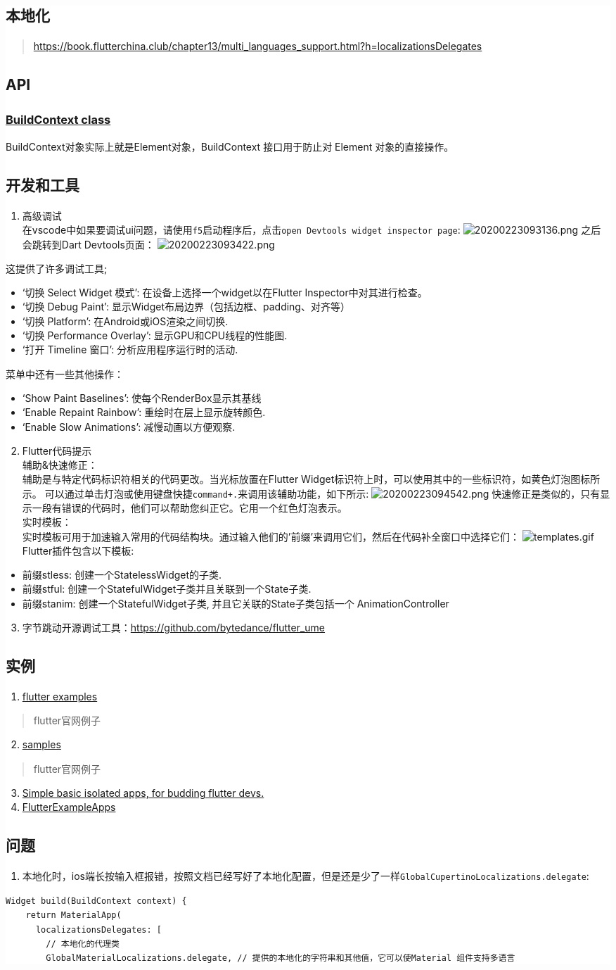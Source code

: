 ```
```
## 本地化
> https://book.flutterchina.club/chapter13/multi_languages_support.html?h=localizationsDelegates
## API
### [BuildContext class](https://api.flutter.dev/flutter/widgets/BuildContext-class.html)
BuildContext对象实际上就是Element对象，BuildContext 接口用于防止对 Element 对象的直接操作。  
## 开发和工具
1. 高级调试  
在vscode中如果要调试ui问题，请使用`f5`启动程序后，点击`open Devtools widget inspector page`:
![20200223093136.png](https://blog-pic.oss-cn-beijing.aliyuncs.com/20200223093136.png)
之后会跳转到Dart Devtools页面：
![20200223093422.png](https://blog-pic.oss-cn-beijing.aliyuncs.com/20200223093422.png)  

这提供了许多调试工具;
- ‘切换 Select Widget 模式’: 在设备上选择一个widget以在Flutter Inspector中对其进行检查。
- ‘切换 Debug Paint’: 显示Widget布局边界（包括边框、padding、对齐等）
- ‘切换 Platform’: 在Android或iOS渲染之间切换.
- ‘切换 Performance Overlay’: 显示GPU和CPU线程的性能图.
- ‘打开 Timeline 窗口’: 分析应用程序运行时的活动.

菜单中还有一些其他操作：  
- ‘Show Paint Baselines’: 使每个RenderBox显示其基线
- ‘Enable Repaint Rainbow’: 重绘时在层上显示旋转颜色.
- ‘Enable Slow Animations’: 减慢动画以方便观察.
2. Flutter代码提示  
辅助&快速修正：  
辅助是与特定代码标识符相关的代码更改。当光标放置在Flutter Widget标识符上时，可以使用其中的一些标识符，如黄色灯泡图标所示。 可以通过单击灯泡或使用键盘快捷`command+.`来调用该辅助功能，如下所示:
![20200223094542.png](https://blog-pic.oss-cn-beijing.aliyuncs.com/20200223094542.png)
快速修正是类似的，只有显示一段有错误的代码时，他们可以帮助您纠正它。它用一个红色灯泡表示。  
实时模板：  
实时模板可用于加速输入常用的代码结构块。通过输入他们的’前缀’来调用它们，然后在代码补全窗口中选择它们：
![templates.gif](https://flutterchina.club/images/intellij/templates.gif)
Flutter插件包含以下模板:
- 前缀stless: 创建一个StatelessWidget的子类.
- 前缀stful: 创建一个StatefulWidget子类并且关联到一个State子类.
- 前缀stanim: 创建一个StatefulWidget子类, 并且它关联的State子类包括一个 AnimationController
3. 字节跳动开源调试工具：https://github.com/bytedance/flutter_ume

## 实例
1. [flutter examples](https://github.com/flutter/flutter/tree/master/examples)
> flutter官网例子
2. [samples](https://github.com/flutter/samples)
> flutter官网例子
3. [Simple basic isolated apps, for budding flutter devs.](https://github.com/nisrulz/flutter-examples)
4. [FlutterExampleApps](https://github.com/iampawan/FlutterExampleApps)
## 问题
1. 本地化时，ios端长按输入框报错，按照文档已经写好了本地化配置，但是还是少了一样`GlobalCupertinoLocalizations.delegate`:
```diff
Widget build(BuildContext context) {
    return MaterialApp(
      localizationsDelegates: [
        // 本地化的代理类
        GlobalMaterialLocalizations.delegate, // 提供的本地化的字符串和其他值，它可以使Material 组件支持多语言
```
